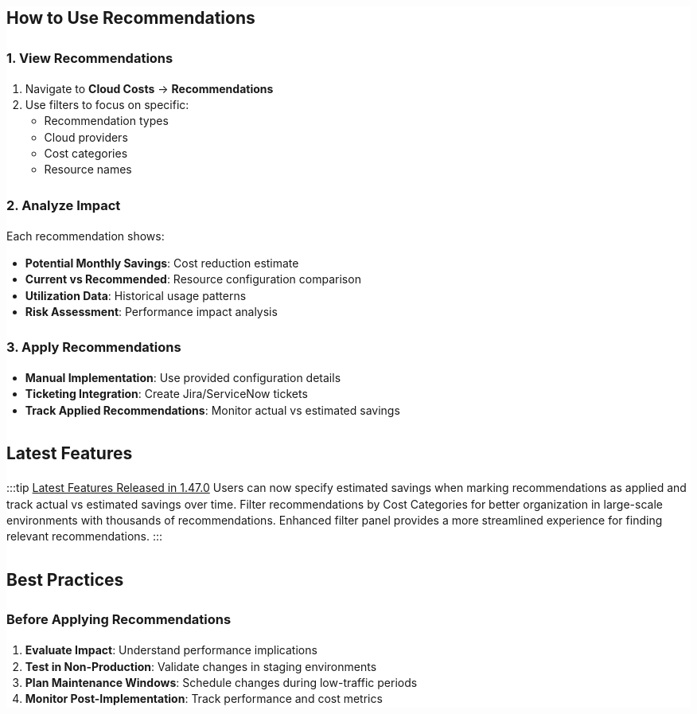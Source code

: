 ## How to Use Recommendations

### 1. View Recommendations
1. Navigate to **Cloud Costs** → **Recommendations**
2. Use filters to focus on specific:
   - Recommendation types
   - Cloud providers
   - Cost categories
   - Resource names

### 2. Analyze Impact
Each recommendation shows:
- **Potential Monthly Savings**: Cost reduction estimate
- **Current vs Recommended**: Resource configuration comparison
- **Utilization Data**: Historical usage patterns
- **Risk Assessment**: Performance impact analysis

### 3. Apply Recommendations
- **Manual Implementation**: Use provided configuration details
- **Ticketing Integration**: Create Jira/ServiceNow tickets
- **Track Applied Recommendations**: Monitor actual vs estimated savings

## Latest Features

:::tip [Latest Features Released in 1.47.0](/release-notes/cloud-cost-management#april-2025---version-1470)
<Tabs>
  <TabItem value="Improved Recommendation Tracking" label="Improved Recommendation Tracking">
    Users can now specify estimated savings when marking recommendations as applied and track actual vs estimated savings over time.
  </TabItem>
  <TabItem value="Cost Categories Integration" label="Cost Categories Integration">
    Filter recommendations by Cost Categories for better organization in large-scale environments with thousands of recommendations.
  </TabItem>
  <TabItem value="Recommendations Filter Revamp" label="Recommendations Filter Revamp">
    Enhanced filter panel provides a more streamlined experience for finding relevant recommendations.
  </TabItem>
</Tabs>
:::

## Best Practices

### Before Applying Recommendations
1. **Evaluate Impact**: Understand performance implications
2. **Test in Non-Production**: Validate changes in staging environments
3. **Plan Maintenance Windows**: Schedule changes during low-traffic periods
4. **Monitor Post-Implementation**: Track performance and cost metrics

